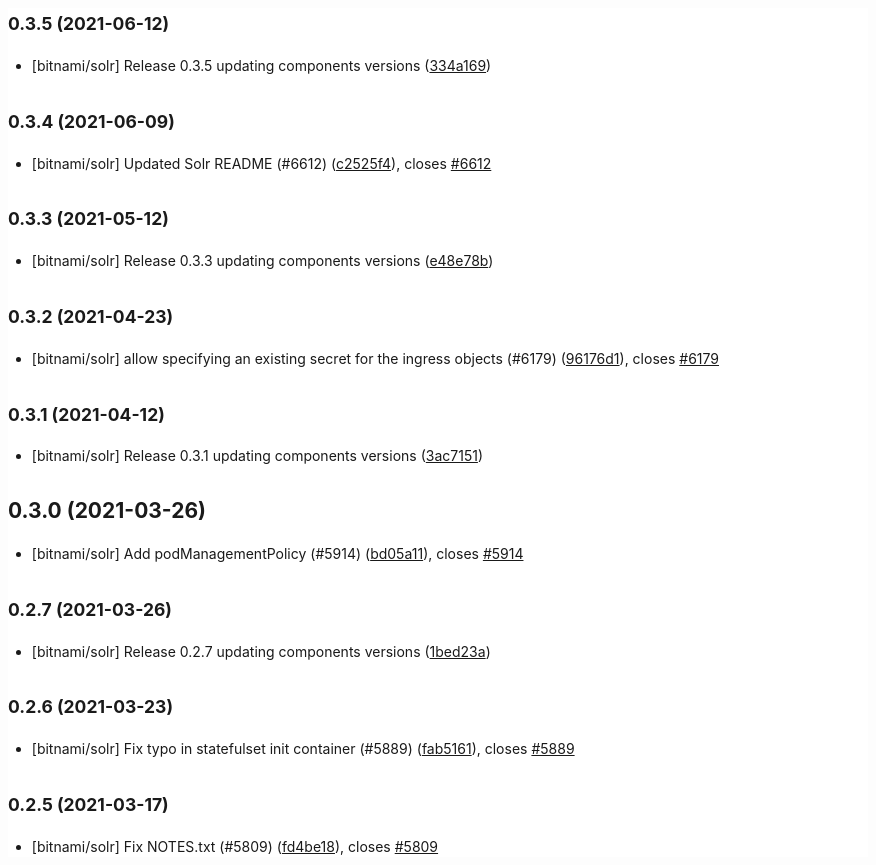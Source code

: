 ## <small>0.3.5 (2021-06-12)</small>

* [bitnami/solr] Release 0.3.5 updating components versions ([334a169](https://github.com/bitnami/charts/commit/334a1693c4f4c4d66b0553f1ff1ccd8c8cb57334))

## <small>0.3.4 (2021-06-09)</small>

* [bitnami/solr] Updated Solr README (#6612) ([c2525f4](https://github.com/bitnami/charts/commit/c2525f4e5c77dfddc03f26fd51715cc2ae7bd983)), closes [#6612](https://github.com/bitnami/charts/issues/6612)

## <small>0.3.3 (2021-05-12)</small>

* [bitnami/solr] Release 0.3.3 updating components versions ([e48e78b](https://github.com/bitnami/charts/commit/e48e78b5c334808233f85379da409b616158c966))

## <small>0.3.2 (2021-04-23)</small>

* [bitnami/solr] allow specifying an existing secret for the ingress objects (#6179) ([96176d1](https://github.com/bitnami/charts/commit/96176d14278303ca44d01aa2525f97aee4706d8a)), closes [#6179](https://github.com/bitnami/charts/issues/6179)

## <small>0.3.1 (2021-04-12)</small>

* [bitnami/solr] Release 0.3.1 updating components versions ([3ac7151](https://github.com/bitnami/charts/commit/3ac71514e2ac53eb5b19f6c747595b4716768638))

## 0.3.0 (2021-03-26)

* [bitnami/solr] Add podManagementPolicy (#5914) ([bd05a11](https://github.com/bitnami/charts/commit/bd05a11f8aee25306bfdc114d724aed9e52a9d09)), closes [#5914](https://github.com/bitnami/charts/issues/5914)

## <small>0.2.7 (2021-03-26)</small>

* [bitnami/solr] Release 0.2.7 updating components versions ([1bed23a](https://github.com/bitnami/charts/commit/1bed23a0d7e9aa40ae34deb41de95d6c4f19b539))

## <small>0.2.6 (2021-03-23)</small>

* [bitnami/solr] Fix typo in statefulset init container (#5889) ([fab5161](https://github.com/bitnami/charts/commit/fab516166b4d36e2493bb53b820cd735100dd997)), closes [#5889](https://github.com/bitnami/charts/issues/5889)

## <small>0.2.5 (2021-03-17)</small>

* [bitnami/solr] Fix NOTES.txt (#5809) ([fd4be18](https://github.com/bitnami/charts/commit/fd4be189e87e48a6ec9f1a13f9070a9ce84d4435)), closes [#5809](https://github.com/bitnami/charts/issues/5809)
